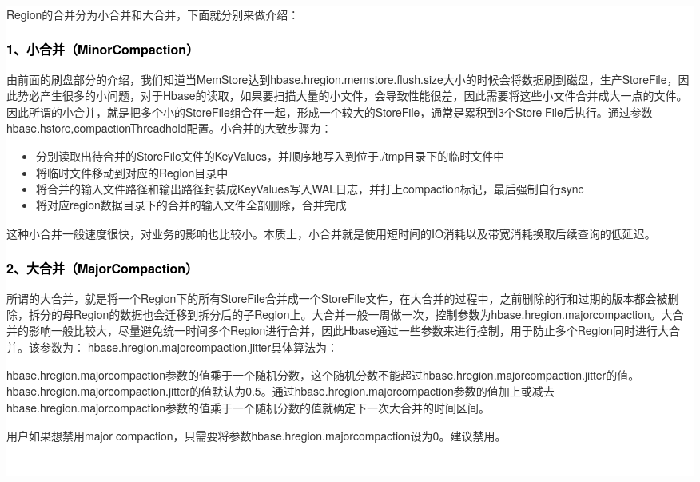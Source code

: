 <p style="color:rgb(51,51,51);min-height:1.8em;margin-top:15px;margin-bottom:15px;list-style:inherit;font-family:'PingFangSC-Light', 'hiragino sans gb', 'helvetica neue', 'microsoft yahei ui', 'microsoft yahei', simsun, arial, sans-serif;white-space:pre-wrap;">Region的合并分为小合并和大合并，下面就分别来做介绍：</p><h3 style="color:rgb(0,0,0);margin-top:17px;margin-bottom:8px;font-size:16px;line-height:1.5;padding:0px;list-style:inherit;min-height:1.5em;font-family:'PingFangSC-Light', 'hiragino sans gb', 'helvetica neue', 'microsoft yahei ui', 'microsoft yahei', simsun, arial, sans-serif;white-space:pre-wrap;">1、小合并（MinorCompaction）</h3><p style="color:rgb(51,51,51);min-height:1.8em;margin-top:15px;margin-bottom:15px;list-style:inherit;font-family:'PingFangSC-Light', 'hiragino sans gb', 'helvetica neue', 'microsoft yahei ui', 'microsoft yahei', simsun, arial, sans-serif;white-space:pre-wrap;">由前面的刷盘部分的介绍，我们知道当MemStore达到hbase.hregion.memstore.flush.size大小的时候会将数据刷到磁盘，生产StoreFile，因此势必产生很多的小问题，对于Hbase的读取，如果要扫描大量的小文件，会导致性能很差，因此需要将这些小文件合并成大一点的文件。因此所谓的小合并，就是把多个小的StoreFile组合在一起，形成一个较大的StoreFile，通常是累积到3个Store File后执行。通过参数hbase.hstore,compactionThreadhold配置。小合并的大致步骤为：</p><ul class="ul-level-0" style="margin-top:10px;margin-bottom:10px;margin-left:20px;padding-left:17px;list-style:inherit;color:rgb(51,51,51);font-family:'PingFangSC-Light', 'hiragino sans gb', 'helvetica neue', 'microsoft yahei ui', 'microsoft yahei', simsun, arial, sans-serif;white-space:pre-wrap;"><li style="list-style:inherit;margin-top:0px;margin-left:0px;padding:0px;">分别读取出待合并的StoreFile文件的KeyValues，并顺序地写入到位于./tmp目录下的临时文件中</li><li style="list-style:inherit;margin-top:0px;margin-left:0px;padding:0px;">将临时文件移动到对应的Region目录中</li><li style="list-style:inherit;margin-top:0px;margin-left:0px;padding:0px;">将合并的输入文件路径和输出路径封装成KeyValues写入WAL日志，并打上compaction标记，最后强制自行sync</li><li style="list-style:inherit;margin-top:0px;margin-left:0px;padding:0px;">将对应region数据目录下的合并的输入文件全部删除，合并完成</li></ul><p style="color:rgb(51,51,51);min-height:1.8em;margin-top:15px;margin-bottom:15px;list-style:inherit;font-family:'PingFangSC-Light', 'hiragino sans gb', 'helvetica neue', 'microsoft yahei ui', 'microsoft yahei', simsun, arial, sans-serif;white-space:pre-wrap;">这种小合并一般速度很快，对业务的影响也比较小。本质上，小合并就是使用短时间的IO消耗以及带宽消耗换取后续查询的低延迟。</p><h3 style="color:rgb(0,0,0);margin-top:17px;margin-bottom:8px;font-size:16px;line-height:1.5;padding:0px;list-style:inherit;min-height:1.5em;font-family:'PingFangSC-Light', 'hiragino sans gb', 'helvetica neue', 'microsoft yahei ui', 'microsoft yahei', simsun, arial, sans-serif;white-space:pre-wrap;">2、大合并（MajorCompaction）</h3><p style="color:rgb(51,51,51);min-height:1.8em;margin-top:15px;margin-bottom:15px;list-style:inherit;font-family:'PingFangSC-Light', 'hiragino sans gb', 'helvetica neue', 'microsoft yahei ui', 'microsoft yahei', simsun, arial, sans-serif;white-space:pre-wrap;">所谓的大合并，就是将一个Region下的所有StoreFile合并成一个StoreFile文件，在大合并的过程中，之前删除的行和过期的版本都会被删除，拆分的母Region的数据也会迁移到拆分后的子Region上。大合并一般一周做一次，控制参数为hbase.hregion.majorcompaction。大合并的影响一般比较大，尽量避免统一时间多个Region进行合并，因此Hbase通过一些参数来进行控制，用于防止多个Region同时进行大合并。该参数为： hbase.hregion.majorcompaction.jitter具体算法为：</p><p style="color:rgb(51,51,51);min-height:1.8em;margin-top:15px;margin-bottom:15px;list-style:inherit;font-family:'PingFangSC-Light', 'hiragino sans gb', 'helvetica neue', 'microsoft yahei ui', 'microsoft yahei', simsun, arial, sans-serif;white-space:pre-wrap;">hbase.hregion.majorcompaction参数的值乘于一个随机分数，这个随机分数不能超过hbase.hregion.majorcompaction.jitter的值。hbase.hregion.majorcompaction.jitter的值默认为0.5。通过hbase.hregion.majorcompaction参数的值加上或减去hbase.hregion.majorcompaction参数的值乘于一个随机分数的值就确定下一次大合并的时间区间。</p><p style="color:rgb(51,51,51);min-height:1.8em;margin-top:15px;margin-bottom:15px;list-style:inherit;font-family:'PingFangSC-Light', 'hiragino sans gb', 'helvetica neue', 'microsoft yahei ui', 'microsoft yahei', simsun, arial, sans-serif;white-space:pre-wrap;">用户如果想禁用major compaction，只需要将参数hbase.hregion.majorcompaction设为0。建议禁用。</p><div><br></div>            </div>
                </div>